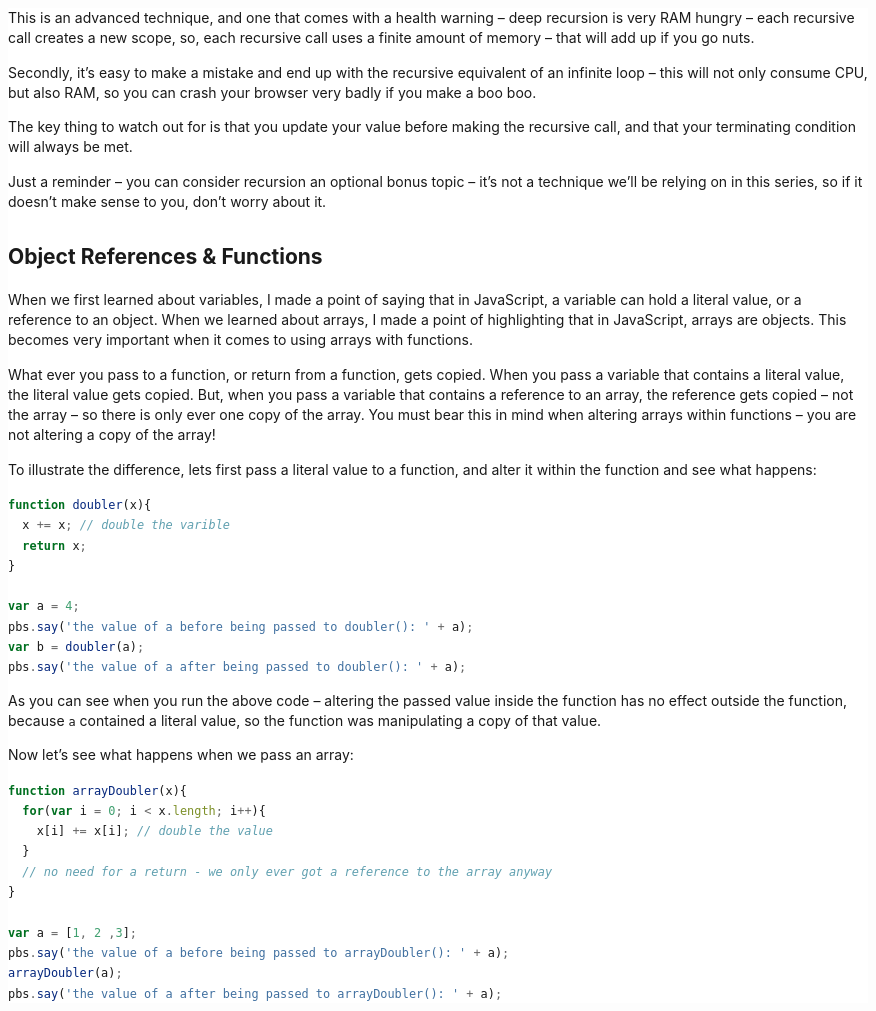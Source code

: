 This is an advanced technique, and one that comes with a health warning – deep recursion is very RAM hungry – each recursive call creates a new scope, so, each recursive call uses a finite amount of memory – that will add up if you go nuts.

Secondly, it’s easy to make a mistake and end up with the recursive equivalent of an infinite loop – this will not only consume CPU, but also RAM, so you can crash your browser very badly if you make a boo boo.

The key thing to watch out for is that you update your value before making the recursive call, and that your terminating condition will always be met.

Just a reminder – you can consider recursion an optional bonus topic – it’s not a technique we’ll be relying on in this series, so if it doesn’t make sense to you, don’t worry about it.

## Object References & Functions

When we first learned about variables, I made a point of saying that in JavaScript, a variable can hold a literal value, or a reference to an object. When we learned about arrays, I made a point of highlighting that in JavaScript, arrays are objects. This becomes very important when it comes to using arrays with functions.

What ever you pass to a function, or return from a function, gets copied. When you pass a variable that contains a literal value, the literal value gets copied. But, when you pass a variable that contains a reference to an array, the reference gets copied – not the array – so there is only ever one copy of the array. You must bear this in mind when altering arrays within functions – you are not altering a copy of the array!

To illustrate the difference, lets first pass a literal value to a function, and alter it within the function and see what happens:

```javascript
function doubler(x){
  x += x; // double the varible
  return x;
}

var a = 4;
pbs.say('the value of a before being passed to doubler(): ' + a);
var b = doubler(a);
pbs.say('the value of a after being passed to doubler(): ' + a);
```

As you can see when you run the above code – altering the passed value inside the function has no effect outside the function, because `a` contained a literal value, so the function was manipulating a copy of that value.

Now let’s see what happens when we pass an array:

```javascript
function arrayDoubler(x){
  for(var i = 0; i < x.length; i++){
    x[i] += x[i]; // double the value
  }
  // no need for a return - we only ever got a reference to the array anyway
}

var a = [1, 2 ,3];
pbs.say('the value of a before being passed to arrayDoubler(): ' + a);
arrayDoubler(a);
pbs.say('the value of a after being passed to arrayDoubler(): ' + a);
```
